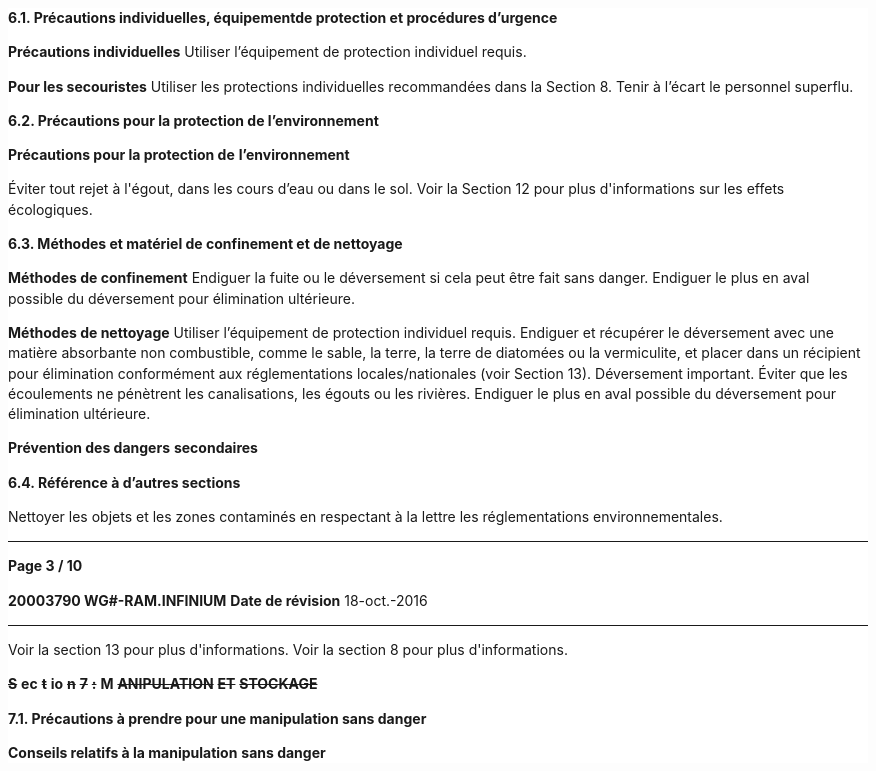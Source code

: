 **6.1. Précautions individuelles, équipementde protection et procédures d’urgence**

**Précautions individuelles** Utiliser l’équipement de protection individuel requis.

**Pour les secouristes** Utiliser les protections individuelles recommandées dans la Section 8. Tenir à l’écart le
personnel superflu.

**6.2. Précautions pour la protection de l’environnement**


**Précautions pour la protection de**
**l’environnement**


Éviter tout rejet à l'égout, dans les cours d’eau ou dans le sol. Voir la Section 12 pour plus
d'informations sur les effets écologiques.


**6.3. Méthodes et matériel de confinement et de nettoyage**

**Méthodes de confinement** Endiguer la fuite ou le déversement si cela peut être fait sans danger. Endiguer le plus en
aval possible du déversement pour élimination ultérieure.

**Méthodes de nettoyage** Utiliser l’équipement de protection individuel requis. Endiguer et récupérer le déversement
avec une matière absorbante non combustible, comme le sable, la terre, la terre de
diatomées ou la vermiculite, et placer dans un récipient pour élimination conformément aux
réglementations locales/nationales (voir Section 13). Déversement important. Éviter que les
écoulements ne pénètrent les canalisations, les égouts ou les rivières. Endiguer le plus en
aval possible du déversement pour élimination ultérieure.


**Prévention des dangers**
**secondaires**

**6.4. Référence à d’autres sections**


Nettoyer les objets et les zones contaminés en respectant à la lettre les réglementations
environnementales.


_____________________________________________________________________________________________

**Page  3 / 10**

**20003790 WG#-RAM.INFINIUM** **Date de révision** 18-oct.-2016

_____________________________________________________________________________________________

Voir la section 13 pour plus d'informations. Voir la section 8 pour plus d'informations.

~~**S**~~ **ec** ~~**t**~~ **io** ~~**n**~~ ~~**7**~~ ~~**:**~~ **M** ~~**ANIPULATION**~~ ~~**ET**~~ ~~**STOCKAGE**~~

**7.1. Précautions à prendre pour une manipulation sans danger**


**Conseils relatifs à la manipulation**
**sans danger**
